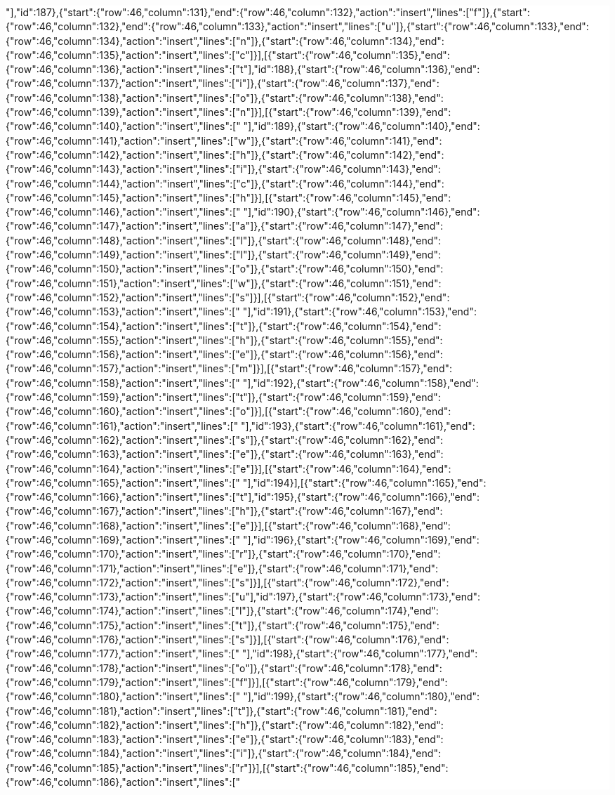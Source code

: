 "],"id":187},{"start":{"row":46,"column":131},"end":{"row":46,"column":132},"action":"insert","lines":["f"]},{"start":{"row":46,"column":132},"end":{"row":46,"column":133},"action":"insert","lines":["u"]},{"start":{"row":46,"column":133},"end":{"row":46,"column":134},"action":"insert","lines":["n"]},{"start":{"row":46,"column":134},"end":{"row":46,"column":135},"action":"insert","lines":["c"]}],[{"start":{"row":46,"column":135},"end":{"row":46,"column":136},"action":"insert","lines":["t"],"id":188},{"start":{"row":46,"column":136},"end":{"row":46,"column":137},"action":"insert","lines":["i"]},{"start":{"row":46,"column":137},"end":{"row":46,"column":138},"action":"insert","lines":["o"]},{"start":{"row":46,"column":138},"end":{"row":46,"column":139},"action":"insert","lines":["n"]}],[{"start":{"row":46,"column":139},"end":{"row":46,"column":140},"action":"insert","lines":[" "],"id":189},{"start":{"row":46,"column":140},"end":{"row":46,"column":141},"action":"insert","lines":["w"]},{"start":{"row":46,"column":141},"end":{"row":46,"column":142},"action":"insert","lines":["h"]},{"start":{"row":46,"column":142},"end":{"row":46,"column":143},"action":"insert","lines":["i"]},{"start":{"row":46,"column":143},"end":{"row":46,"column":144},"action":"insert","lines":["c"]},{"start":{"row":46,"column":144},"end":{"row":46,"column":145},"action":"insert","lines":["h"]}],[{"start":{"row":46,"column":145},"end":{"row":46,"column":146},"action":"insert","lines":[" "],"id":190},{"start":{"row":46,"column":146},"end":{"row":46,"column":147},"action":"insert","lines":["a"]},{"start":{"row":46,"column":147},"end":{"row":46,"column":148},"action":"insert","lines":["l"]},{"start":{"row":46,"column":148},"end":{"row":46,"column":149},"action":"insert","lines":["l"]},{"start":{"row":46,"column":149},"end":{"row":46,"column":150},"action":"insert","lines":["o"]},{"start":{"row":46,"column":150},"end":{"row":46,"column":151},"action":"insert","lines":["w"]},{"start":{"row":46,"column":151},"end":{"row":46,"column":152},"action":"insert","lines":["s"]}],[{"start":{"row":46,"column":152},"end":{"row":46,"column":153},"action":"insert","lines":[" "],"id":191},{"start":{"row":46,"column":153},"end":{"row":46,"column":154},"action":"insert","lines":["t"]},{"start":{"row":46,"column":154},"end":{"row":46,"column":155},"action":"insert","lines":["h"]},{"start":{"row":46,"column":155},"end":{"row":46,"column":156},"action":"insert","lines":["e"]},{"start":{"row":46,"column":156},"end":{"row":46,"column":157},"action":"insert","lines":["m"]}],[{"start":{"row":46,"column":157},"end":{"row":46,"column":158},"action":"insert","lines":[" "],"id":192},{"start":{"row":46,"column":158},"end":{"row":46,"column":159},"action":"insert","lines":["t"]},{"start":{"row":46,"column":159},"end":{"row":46,"column":160},"action":"insert","lines":["o"]}],[{"start":{"row":46,"column":160},"end":{"row":46,"column":161},"action":"insert","lines":[" "],"id":193},{"start":{"row":46,"column":161},"end":{"row":46,"column":162},"action":"insert","lines":["s"]},{"start":{"row":46,"column":162},"end":{"row":46,"column":163},"action":"insert","lines":["e"]},{"start":{"row":46,"column":163},"end":{"row":46,"column":164},"action":"insert","lines":["e"]}],[{"start":{"row":46,"column":164},"end":{"row":46,"column":165},"action":"insert","lines":[" "],"id":194}],[{"start":{"row":46,"column":165},"end":{"row":46,"column":166},"action":"insert","lines":["t"],"id":195},{"start":{"row":46,"column":166},"end":{"row":46,"column":167},"action":"insert","lines":["h"]},{"start":{"row":46,"column":167},"end":{"row":46,"column":168},"action":"insert","lines":["e"]}],[{"start":{"row":46,"column":168},"end":{"row":46,"column":169},"action":"insert","lines":[" "],"id":196},{"start":{"row":46,"column":169},"end":{"row":46,"column":170},"action":"insert","lines":["r"]},{"start":{"row":46,"column":170},"end":{"row":46,"column":171},"action":"insert","lines":["e"]},{"start":{"row":46,"column":171},"end":{"row":46,"column":172},"action":"insert","lines":["s"]}],[{"start":{"row":46,"column":172},"end":{"row":46,"column":173},"action":"insert","lines":["u"],"id":197},{"start":{"row":46,"column":173},"end":{"row":46,"column":174},"action":"insert","lines":["l"]},{"start":{"row":46,"column":174},"end":{"row":46,"column":175},"action":"insert","lines":["t"]},{"start":{"row":46,"column":175},"end":{"row":46,"column":176},"action":"insert","lines":["s"]}],[{"start":{"row":46,"column":176},"end":{"row":46,"column":177},"action":"insert","lines":[" "],"id":198},{"start":{"row":46,"column":177},"end":{"row":46,"column":178},"action":"insert","lines":["o"]},{"start":{"row":46,"column":178},"end":{"row":46,"column":179},"action":"insert","lines":["f"]}],[{"start":{"row":46,"column":179},"end":{"row":46,"column":180},"action":"insert","lines":[" "],"id":199},{"start":{"row":46,"column":180},"end":{"row":46,"column":181},"action":"insert","lines":["t"]},{"start":{"row":46,"column":181},"end":{"row":46,"column":182},"action":"insert","lines":["h"]},{"start":{"row":46,"column":182},"end":{"row":46,"column":183},"action":"insert","lines":["e"]},{"start":{"row":46,"column":183},"end":{"row":46,"column":184},"action":"insert","lines":["i"]},{"start":{"row":46,"column":184},"end":{"row":46,"column":185},"action":"insert","lines":["r"]}],[{"start":{"row":46,"column":185},"end":{"row":46,"column":186},"action":"insert","lines":["